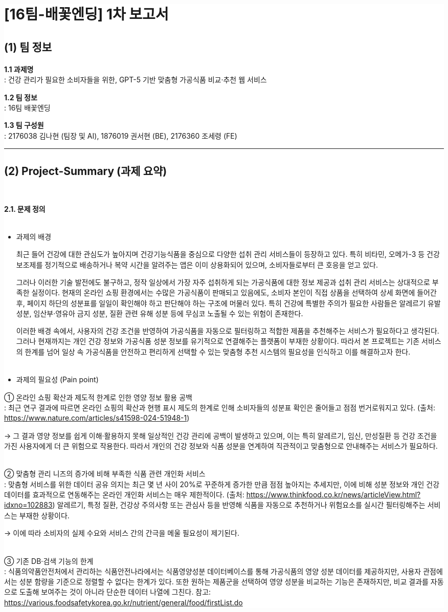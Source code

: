 # [16팀-배꽃엔딩] 1차 보고서


## (1) 팀 정보

**1.1 과제명**  
: 건강 관리가 필요한 소비자들을 위한, GPT-5 기반 맞춤형 가공식품 비교·추천 웹 서비스

**1.2 팀 정보**  
: 16팀 배꽃엔딩

**1.3 팀 구성원**  
: 2176038 김나현 (팀장 및 AI), 1876019 권서현 (BE), 2176360 조세령 (FE)


***


## (2) Project-Summary (과제 요약)<br><br>

**2.1. 문제 정의**<br><br>

- 과제의 배경

  최근 들어 건강에 대한 관심도가 높아지며 건강기능식품을 중심으로 다양한 섭취 관리 서비스들이 등장하고 있다. 특히 비타민, 오메가-3 등 건강보조제를 정기적으로 배송하거나 복약 시간을 알려주는 앱은 이미 상용화되어 있으며, 소비자들로부터 큰 호응을 얻고 있다.

  그러나 이러한 기술 발전에도 불구하고, 정작 일상에서 가장 자주 섭취하게 되는 가공식품에 대한 정보 제공과 섭취 관리 서비스는 상대적으로 부족한 실정이다. 현재의 온라인 쇼핑 환경에서는 수많은 가공식품이 판매되고 있음에도, 소비자 본인이 직접 상품을 선택하여 상세 화면에 들어간 후, 페이지 하단의 성분표를 일일이 확인해야 하고 판단해야 하는 구조에 머물러 있다. 특히 건강에 특별한 주의가 필요한 사람들은 알레르기 유발 성분, 임산부·영유아 금지 성분, 질환 관련 유해 성분 등에 무심코 노출될 수 있는 위험이 존재한다.

  이러한 배경 속에서, 사용자의 건강 조건을 반영하여 가공식품을 자동으로 필터링하고 적합한 제품을 추천해주는 서비스가 필요하다고 생각된다. 그러나 현재까지는 개인 건강 정보와 가공식품 성분 정보를 유기적으로 연결해주는 플랫폼이 부재한 상황이다. 따라서 본 프로젝트는 기존 서비스의 한계를 넘어 일상 속 가공식품을 안전하고 편리하게 선택할 수 있는 맞춤형 추천 시스템의 필요성을 인식하고 이를 해결하고자 한다.<br><br>


- 과제의 필요성 (Pain point)

① 온라인 쇼핑 확산과 제도적 한계로 인한 영양 정보 활용 공백  
: 최근 연구 결과에 따르면 온라인 쇼핑의 확산과 현행 표시 제도의 한계로 인해 소비자들의 성분표 확인은 줄어들고 점점 번거로워지고 있다. (출처: https://www.nature.com/articles/s41598-024-51948-1)

→ 그 결과 영양 정보를 쉽게 이해·활용하지 못해 일상적인 건강 관리에 공백이 발생하고 있으며, 이는 특히 알레르기, 임신, 만성질환 등 건강 조건을 가진 사용자에게 더 큰 위험으로 작용한다. 따라서 개인의 건강 정보와 식품 성분을 연계하여 직관적이고 맞춤형으로 안내해주는 서비스가 필요하다.<br><br>


② 맞춤형 관리 니즈의 증가에 비해 부족한 식품 관련 개인화 서비스  
: 맞춤형 서비스를 위한 데이터 공유 의지는 최근 몇 년 사이 20%로 꾸준하게 증가한 만큼 점점 높아지는 추세지만, 이에 비해 성분 정보와 개인 건강 데이터를 효과적으로 연동해주는 온라인 개인화 서비스는 매우 제한적이다. (출처: https://www.thinkfood.co.kr/news/articleView.html?idxno=102883) 알레르기, 특정 질환, 건강상 주의사항 또는 관심사 등을 반영해 식품을 자동으로 추천하거나 위험요소를 실시간 필터링해주는 서비스는 부재한 상황이다.

→ 이에 따라 소비자의 실제 수요와 서비스 간의 간극을 메울 필요성이 제기된다.<br><br>


③ 기존 DB·검색 기능의 한계  
: 식품의약품안전처에서 관리하는 식품안전나라에서는 식품영양성분 데이터베이스를 통해 가공식품의 영양 성분 데이터를 제공하지만, 사용자 관점에서는 성분 함량을 기준으로 정렬할 수 없다는 한계가 있다. 또한 원하는 제품군을 선택하여 영양 성분을 비교하는 기능은 존재하지만, 비교 결과를 자동으로 도출해 보여주는 것이 아니라 단순한 데이터 나열에 그친다. 참고: https://various.foodsafetykorea.go.kr/nutrient/general/food/firstList.do 
 